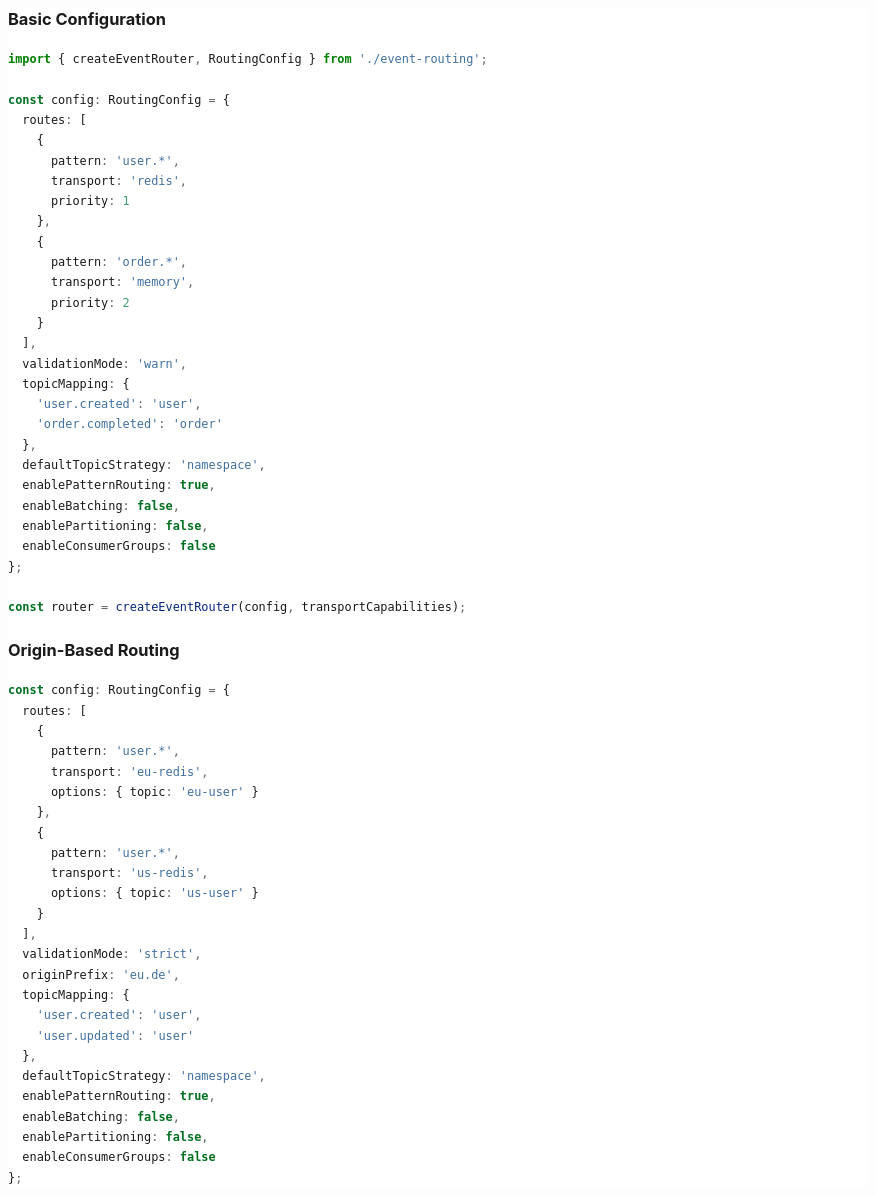 ### Basic Configuration

```typescript
import { createEventRouter, RoutingConfig } from './event-routing';

const config: RoutingConfig = {
  routes: [
    {
      pattern: 'user.*',
      transport: 'redis',
      priority: 1
    },
    {
      pattern: 'order.*',
      transport: 'memory',
      priority: 2
    }
  ],
  validationMode: 'warn',
  topicMapping: {
    'user.created': 'user',
    'order.completed': 'order'
  },
  defaultTopicStrategy: 'namespace',
  enablePatternRouting: true,
  enableBatching: false,
  enablePartitioning: false,
  enableConsumerGroups: false
};

const router = createEventRouter(config, transportCapabilities);
```

### Origin-Based Routing

```typescript
const config: RoutingConfig = {
  routes: [
    {
      pattern: 'user.*',
      transport: 'eu-redis',
      options: { topic: 'eu-user' }
    },
    {
      pattern: 'user.*',
      transport: 'us-redis',
      options: { topic: 'us-user' }
    }
  ],
  validationMode: 'strict',
  originPrefix: 'eu.de',
  topicMapping: {
    'user.created': 'user',
    'user.updated': 'user'
  },
  defaultTopicStrategy: 'namespace',
  enablePatternRouting: true,
  enableBatching: false,
  enablePartitioning: false,
  enableConsumerGroups: false
};
```
